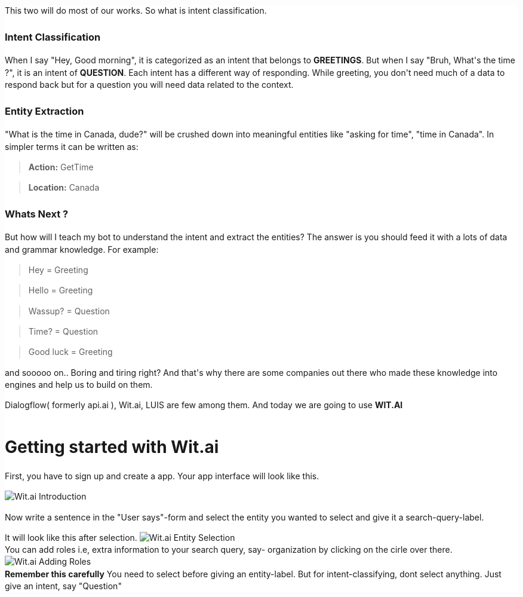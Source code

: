 This two will do most of our works. So what is intent classification.

### Intent Classification
When I say "Hey, Good morning", it is categorized as an intent that belongs to **GREETINGS**. But when I say "Bruh, What's the time ?", it is an intent of **QUESTION**. Each intent has a different way of responding. While greeting, you don't need much of a data to respond back but for a question you will need data related to the context. 

### Entity Extraction
"What is the time in Canada, dude?" will be crushed down into meaningful entities like "asking for time", "time in Canada". In simpler terms it can be written as:

> **Action:** GetTime

> **Location:** Canada

### Whats Next ?
But how will I teach my bot to understand the intent and extract the entities? The answer is you should feed it with a lots of data and grammar knowledge. For example:

> Hey = Greeting

> Hello = Greeting

> Wassup? = Question

> Time? = Question

> Good luck = Greeting

and sooooo on.. Boring and tiring right? And that's why there are some companies out there who made these knowledge into engines and help us to build on them.

Dialogflow( formerly api.ai ), Wit.ai, LUIS are few among them. And today we are going to use **WIT.AI**

# Getting started with Wit.ai 

First, you have to sign up and create a app. Your app interface will look like this.

![Wit.ai Introduction](/images/wit-ai-intro.png "Wit.ai Introduction")


Now write a sentence in the "User says"-form and select the entity you wanted to select and give it a search-query-label.

It will look like this after selection.
![Wit.ai Entity Selection](/images/wit-ai-entity-selection.png "Wit.ai Entity Selection")
<br>
You can add roles i.e, extra information to your search query, say- organization by clicking on the cirle over there.
![Wit.ai Adding Roles](/images/wit-ai-adding-roles.png "Wit.ai Adding Roles")
<br>
**Remember this carefully** You need to select before giving an entity-label. But for intent-classifying, dont select anything. Just give an intent, say "Question"
